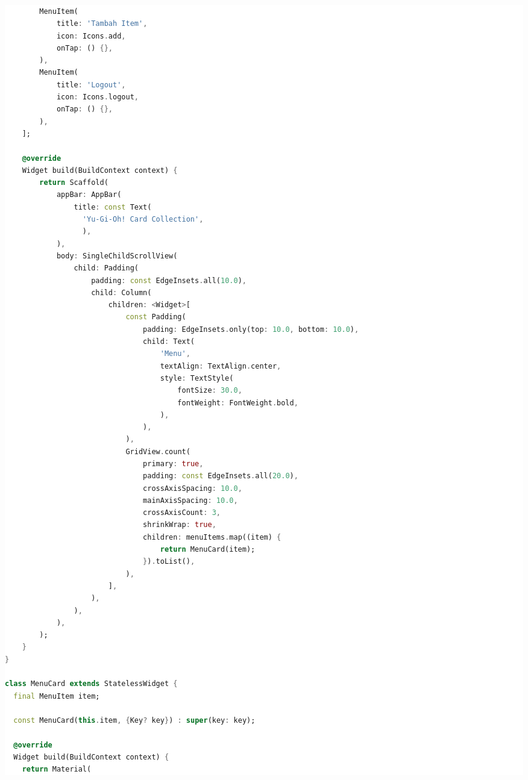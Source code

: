```dart
        MenuItem(
            title: 'Tambah Item',
            icon: Icons.add,
            onTap: () {},
        ),
        MenuItem(
            title: 'Logout',
            icon: Icons.logout,
            onTap: () {},
        ),
    ];

    @override
    Widget build(BuildContext context) {
        return Scaffold(
            appBar: AppBar(
                title: const Text(
                  'Yu-Gi-Oh! Card Collection',
                  ),
            ),
            body: SingleChildScrollView(
                child: Padding(
                    padding: const EdgeInsets.all(10.0),
                    child: Column(
                        children: <Widget>[
                            const Padding(
                                padding: EdgeInsets.only(top: 10.0, bottom: 10.0),
                                child: Text(
                                    'Menu',
                                    textAlign: TextAlign.center,
                                    style: TextStyle(
                                        fontSize: 30.0,
                                        fontWeight: FontWeight.bold,
                                    ),
                                ),
                            ),
                            GridView.count(
                                primary: true,
                                padding: const EdgeInsets.all(20.0),
                                crossAxisSpacing: 10.0,
                                mainAxisSpacing: 10.0,
                                crossAxisCount: 3,
                                shrinkWrap: true,
                                children: menuItems.map((item) {
                                    return MenuCard(item);
                                }).toList(),
                            ),
                        ],
                    ),
                ),
            ),
        );
    }
}

class MenuCard extends StatelessWidget {
  final MenuItem item;

  const MenuCard(this.item, {Key? key}) : super(key: key);

  @override
  Widget build(BuildContext context) {
    return Material(
```